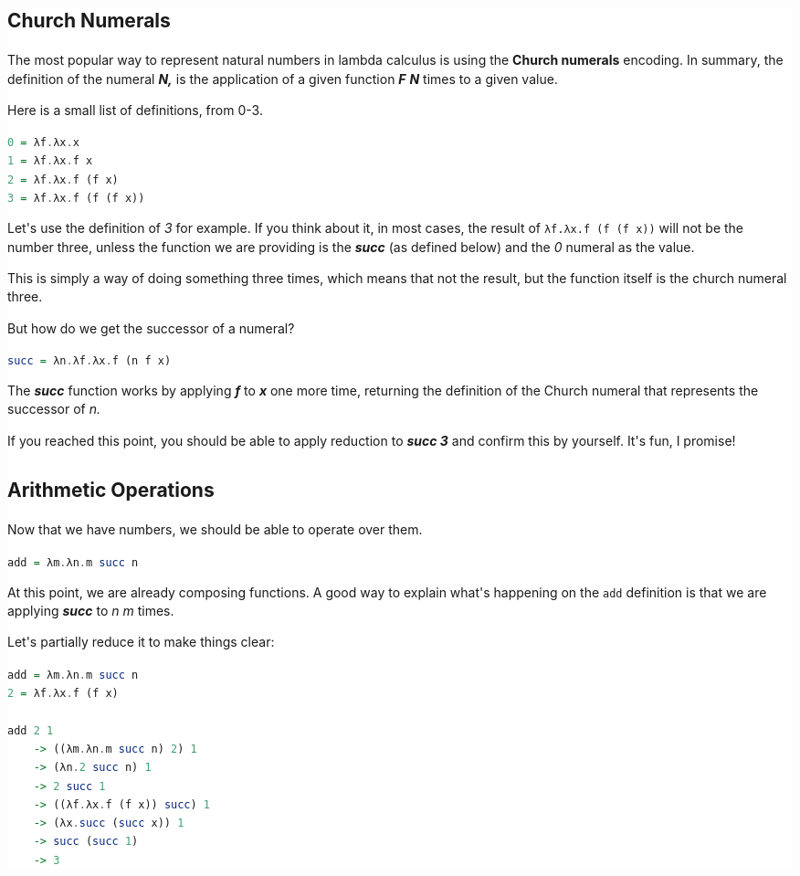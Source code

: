 ## Church Numerals
 
The most popular way to represent natural numbers in lambda calculus is using the **Church numerals** encoding. In summary, the definition of the numeral **_N,_** is the application of a given function **_F_** **_N_** times to a given value.

Here is a small list of definitions, from 0-3.

```haskell
0 = λf.λx.x
1 = λf.λx.f x
2 = λf.λx.f (f x)
3 = λf.λx.f (f (f x))
```

Let's use the definition of _3_ for example. If you think about it, in most cases, the result of `λf.λx.f (f (f x))` will not be the number three, unless the function we are providing is the **_succ_** (as defined below) and the _0_ numeral as the value. 

This is simply a way of doing something three times, which means that not the result, but the function itself is the church numeral three.

But how do we get the successor of a numeral?

```haskell
succ = λn.λf.λx.f (n f x)
```

The **_succ_** function works by applying **_f_** to **_x_** one more time, returning the definition of the Church numeral that represents the successor of _n._ 

If you reached this point, you should be able to apply reduction to **_succ 3_** and confirm this by yourself. It's fun, I promise!

## Arithmetic Operations

Now that we have numbers, we should be able to operate over them.

```haskell
add = λm.λn.m succ n
```

At this point, we are already composing functions. A good way to explain what's happening on the `add` definition is that we are applying **_succ_** to _n_ _m_ times. 

Let's partially reduce it to make things clear:

```haskell
add = λm.λn.m succ n
2 = λf.λx.f (f x)

add 2 1
    -> ((λm.λn.m succ n) 2) 1
    -> (λn.2 succ n) 1
    -> 2 succ 1
    -> ((λf.λx.f (f x)) succ) 1
    -> (λx.succ (succ x)) 1
    -> succ (succ 1)
    -> 3
```
